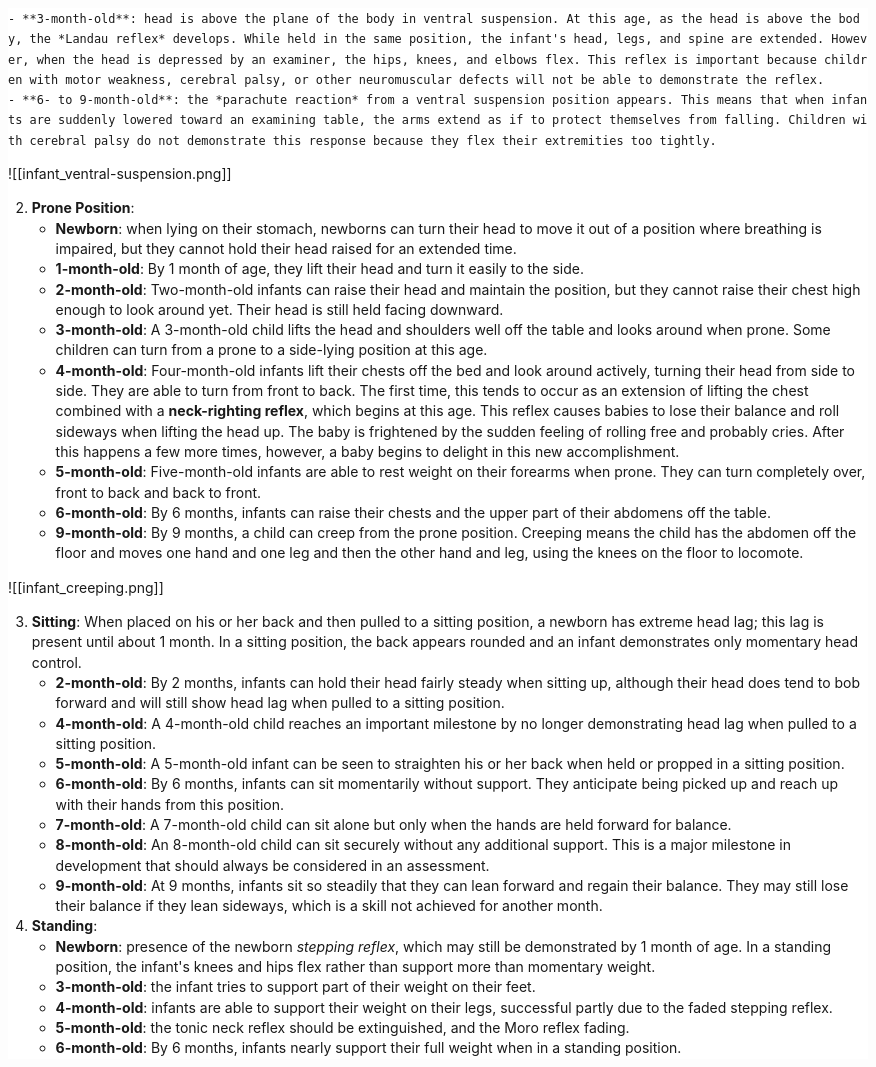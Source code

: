 	- **3-month-old**: head is above the plane of the body in ventral suspension. At this age, as the head is above the body, the *Landau reflex* develops. While held in the same position, the infant's head, legs, and spine are extended. However, when the head is depressed by an examiner, the hips, knees, and elbows flex. This reflex is important because children with motor weakness, cerebral palsy, or other neuromuscular defects will not be able to demonstrate the reflex.
	- **6- to 9-month-old**: the *parachute reaction* from a ventral suspension position appears. This means that when infants are suddenly lowered toward an examining table, the arms extend as if to protect themselves from falling. Children with cerebral palsy do not demonstrate this response because they flex their extremities too tightly.

![[infant_ventral-suspension.png]]

2. **Prone Position**:
	- **Newborn**: when lying on their stomach, newborns can turn their head to move it out of a position where breathing is impaired, but they cannot hold their head raised for an extended time.
	- **1-month-old**: By 1 month of age, they lift their head and turn it easily to the side.
	- **2-month-old**: Two-month-old infants can raise their head and maintain the position, but they cannot raise their chest high enough to look around yet. Their head is still held facing downward.
	- **3-month-old**: A 3-month-old child lifts the head and shoulders well off the table and looks around when prone. Some children can turn from a prone to a side-lying position at this age.
	- **4-month-old**: Four-month-old infants lift their chests off the bed and look around actively, turning their head from side to side. They are able to turn from front to back. The first time, this tends to occur as an extension of lifting the chest combined with a **neck-righting reflex**, which begins at this age. This reflex causes babies to lose their balance and roll sideways when lifting the head up. The baby is frightened by the sudden feeling of rolling free and probably cries. After this happens a few more times, however, a baby begins to delight in this new accomplishment.
	- **5-month-old**: Five-month-old infants are able to rest weight on their forearms when prone. They can turn completely over, front to back and back to front.
	- **6-month-old**: By 6 months, infants can raise their chests and the upper part of their abdomens off the table.
	- **9-month-old**: By 9 months, a child can creep from the prone position. Creeping means the child has the abdomen off the floor and moves one hand and one leg and then the other hand and leg, using the knees on the floor to locomote.

![[infant_creeping.png]]

3. **Sitting**: When placed on his or her back and then pulled to a sitting position, a newborn has extreme head lag; this lag is present until about 1 month. In a sitting position, the back appears rounded and an infant demonstrates only momentary head control.
	- **2-month-old**: By 2 months, infants can hold their head fairly steady when sitting up, although their head does tend to bob forward and will still show head lag when pulled to a sitting position.
	- **4-month-old**: A 4-month-old child reaches an important milestone by no longer demonstrating head lag when pulled to a sitting position.
	- **5-month-old**: A 5-month-old infant can be seen to straighten his or her back when held or propped in a sitting position.
	- **6-month-old**: By 6 months, infants can sit momentarily without support. They anticipate being picked up and reach up with their hands from this position.
	- **7-month-old**: A 7-month-old child can sit alone but only when the hands are held forward for balance.
	- **8-month-old**: An 8-month-old child can sit securely without any additional support. This is a major milestone in development that should always be considered in an assessment.
	- **9-month-old**: At 9 months, infants sit so steadily that they can lean forward and regain their balance. They may still lose their balance if they lean sideways, which is a skill not achieved for another month.
4. **Standing**:
	- **Newborn**: presence of the newborn *stepping reflex*, which may still be demonstrated by 1 month of age. In a standing position, the infant's knees and hips flex rather than support more than momentary weight.
	- **3-month-old**: the infant tries to support part of their weight on their feet.
	- **4-month-old**: infants are able to support their weight on their legs, successful partly due to the faded stepping reflex.
	- **5-month-old**: the tonic neck reflex should be extinguished, and the Moro reflex fading.
	- **6-month-old**: By 6 months, infants nearly support their full weight when in a standing position.